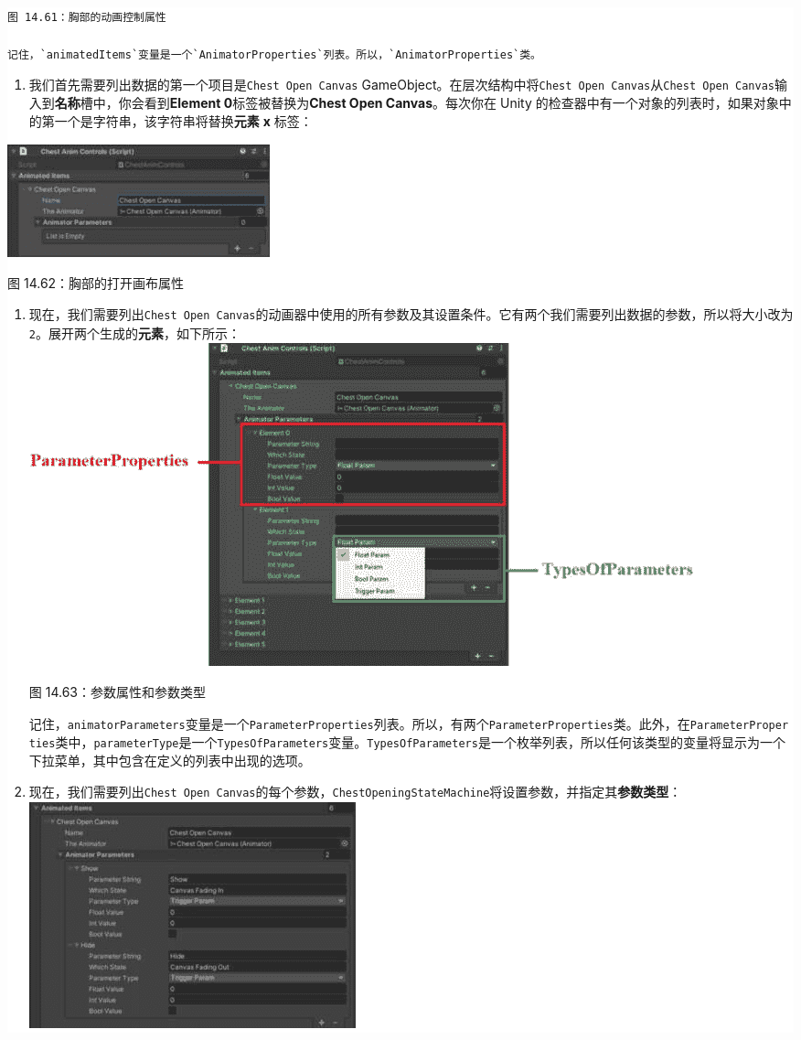     图 14.61：胸部的动画控制属性

    记住，`animatedItems`变量是一个`AnimatorProperties`列表。所以，`AnimatorProperties`类。

1.  我们首先需要列出数据的第一个项目是`Chest Open Canvas` GameObject。在层次结构中将`Chest Open Canvas`从`Chest Open Canvas`输入到**名称**槽中，你会看到**Element 0**标签被替换为**Chest Open Canvas**。每次你在 Unity 的检查器中有一个对象的列表时，如果对象中的第一个是字符串，该字符串将替换**元素** **x** 标签：

![图 14.62：胸部的打开画布属性](img/Figure_14.62_B18327.jpg)

图 14.62：胸部的打开画布属性

1.  现在，我们需要列出`Chest Open Canvas`的动画器中使用的所有参数及其设置条件。它有两个我们需要列出数据的参数，所以将大小改为`2`。展开两个生成的**元素**，如下所示：![图 14.63：参数属性和参数类型](img/Figure_14.63_B18327.jpg)

    图 14.63：参数属性和参数类型

    记住，`animatorParameters`变量是一个`ParameterProperties`列表。所以，有两个`ParameterProperties`类。此外，在`ParameterProperties`类中，`parameterType`是一个`TypesOfParameters`变量。`TypesOfParameters`是一个枚举列表，所以任何该类型的变量将显示为一个下拉菜单，其中包含在定义的列表中出现的选项。

1.  现在，我们需要列出`Chest Open Canvas`的每个参数，`ChestOpeningStateMachine`将设置参数，并指定其**参数类型**：![图 14.64：胸部的打开画布属性](img/Figure_14.64_B18327.jpg)
